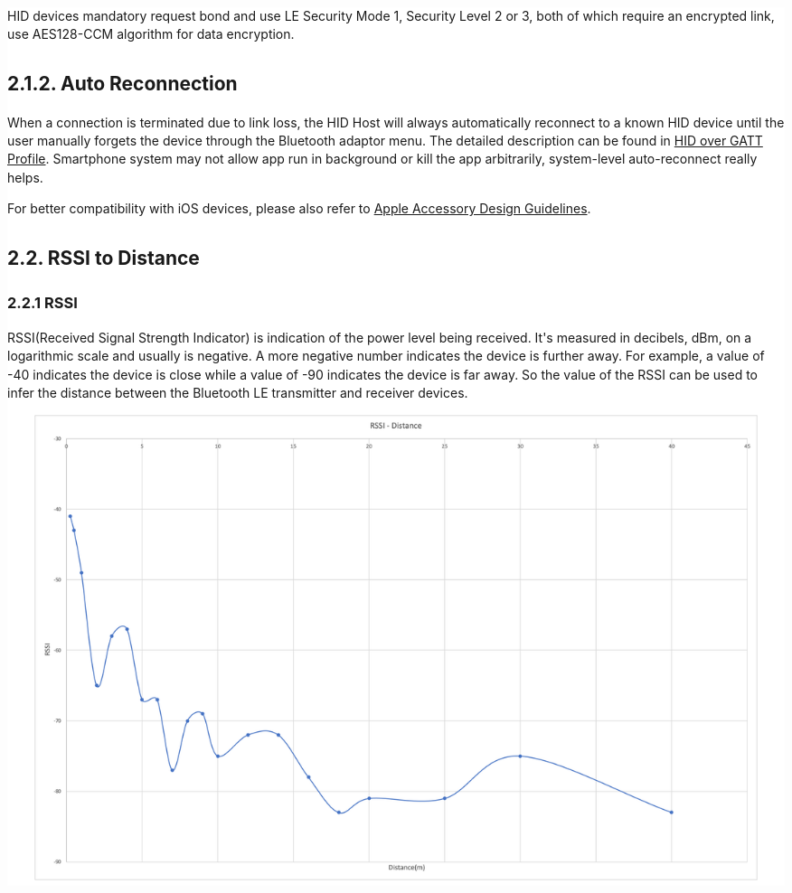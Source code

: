 HID devices mandatory request bond and use LE Security Mode 1, Security Level 2 or 3, both of which require an encrypted link, use AES128-CCM algorithm for data encryption.

## 2.1.2. Auto Reconnection
When a connection is terminated due to link loss, the HID Host will always automatically reconnect to a known HID device until the user manually forgets the device through the Bluetooth adaptor menu. 
The detailed description can be found in [HID over GATT Profile](https://www.bluetooth.com/specifications/specs/hid-over-gatt-profile-1-0/). Smartphone system may not allow app run in background or kill the app arbitrarily, system-level auto-reconnect really helps.

For better compatibility with iOS devices, please also refer to [Apple Accessory Design Guidelines](https://developer.apple.com/accessories/Accessory-Design-Guidelines.pdf).

## 2.2. RSSI to Distance
### 2.2.1 RSSI
RSSI(Received Signal Strength Indicator) is indication of the power level being received. It's measured in decibels, dBm, on a logarithmic scale and usually is negative. A more negative number indicates the device is further away. For example, a value of -40 indicates the device is close while a value of -90 indicates the device is far away. So the value of the RSSI can be used to infer the distance between the Bluetooth LE transmitter and receiver devices.

<div align="center">
  <img src="files/BL-Bluetooth-Smart-Key-and-Demo/rssi-distance.png" width="800">
</div>
